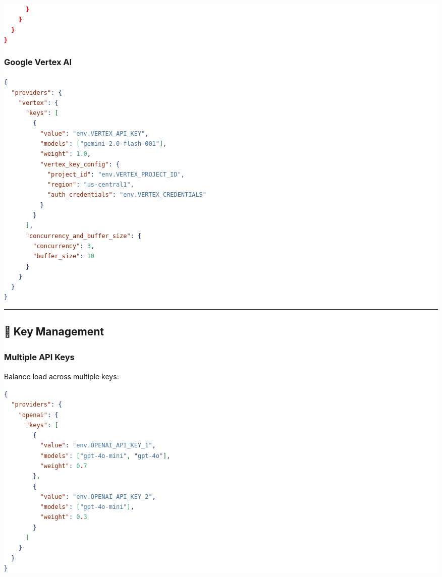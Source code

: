 ```json
      }
    }
  }
}
```

### **Google Vertex AI**

```json
{
  "providers": {
    "vertex": {
      "keys": [
        {
          "value": "env.VERTEX_API_KEY",
          "models": ["gemini-2.0-flash-001"],
          "weight": 1.0,
          "vertex_key_config": {
            "project_id": "env.VERTEX_PROJECT_ID",
            "region": "us-central1",
            "auth_credentials": "env.VERTEX_CREDENTIALS"
          }
        }
      ],
      "concurrency_and_buffer_size": {
        "concurrency": 3,
        "buffer_size": 10
      }
    }
  }
}
```

---

## 🔐 Key Management

### **Multiple API Keys**

Balance load across multiple keys:

```json
{
  "providers": {
    "openai": {
      "keys": [
        {
          "value": "env.OPENAI_API_KEY_1",
          "models": ["gpt-4o-mini", "gpt-4o"],
          "weight": 0.7
        },
        {
          "value": "env.OPENAI_API_KEY_2",
          "models": ["gpt-4o-mini"],
          "weight": 0.3
        }
      ]
    }
  }
}
```
